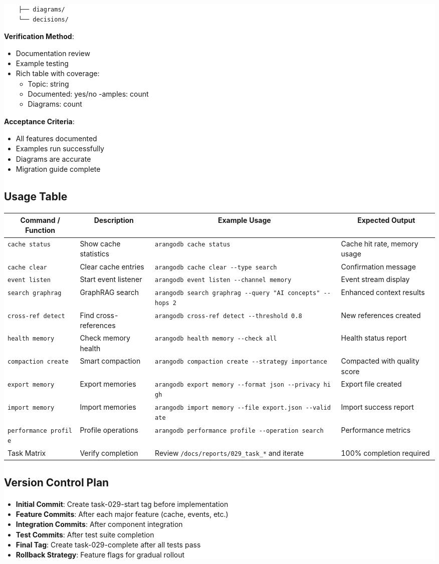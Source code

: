 ```
    ├── diagrams/
    └── decisions/
```

**Verification Method**:
- Documentation review
- Example testing
- Rich table with coverage:
  - Topic: string
  - Documented: yes/no
  -amples: count
  - Diagrams: count

**Acceptance Criteria**:
- All features documented
- Examples run successfully
- Diagrams are accurate
- Migration guide complete

## Usage Table

| Command / Function | Description | Example Usage | Expected Output |
|-------------------|-------------|---------------|-----------------|
| `cache status` | Show cache statistics | `arangodb cache status` | Cache hit rate, memory usage |
| `cache clear` | Clear cache entries | `arangodb cache clear --type search` | Confirmation message |
| `event listen` | Start event listener | `arangodb event listen --channel memory` | Event stream display |
| `search graphrag` | GraphRAG search | `arangodb search graphrag --query "AI concepts" --hops 2` | Enhanced context results |
| `cross-ref detect` | Find cross-references | `arangodb cross-ref detect --threshold 0.8` | New references created |
| `health memory` | Check memory health | `arangodb health memory --check all` | Health status report |
| `compaction create` | Smart compaction | `arangodb compaction create --strategy importance` | Compacted with quality score |
| `export memory` | Export memories | `arangodb export memory --format json --privacy high` | Export file created |
| `import memory` | Import memories | `arangodb import memory --file export.json --validate` | Import success report |
| `performance profile` | Profile operations | `arangodb performance profile --operation search` | Performance metrics |
| Task Matrix | Verify completion | Review `/docs/reports/029_task_*` and iterate | 100% completion required |

## Version Control Plan

- **Initial Commit**: Create task-029-start tag before implementation
- **Feature Commits**: After each major feature (cache, events, etc.)
- **Integration Commits**: After component integration
- **Test Commits**: After test suite completion
- **Final Tag**: Create task-029-complete after all tests pass
- **Rollback Strategy**: Feature flags for gradual rollout
